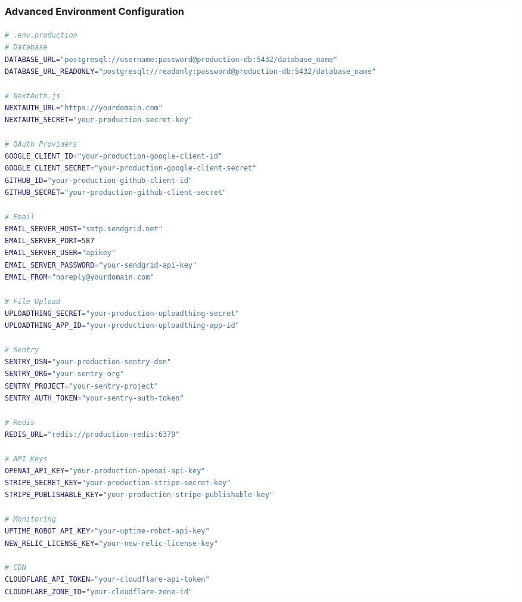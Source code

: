 ### Advanced Environment Configuration
```bash
# .env.production
# Database
DATABASE_URL="postgresql://username:password@production-db:5432/database_name"
DATABASE_URL_READONLY="postgresql://readonly:password@production-db:5432/database_name"

# NextAuth.js
NEXTAUTH_URL="https://yourdomain.com"
NEXTAUTH_SECRET="your-production-secret-key"

# OAuth Providers
GOOGLE_CLIENT_ID="your-production-google-client-id"
GOOGLE_CLIENT_SECRET="your-production-google-client-secret"
GITHUB_ID="your-production-github-client-id"
GITHUB_SECRET="your-production-github-client-secret"

# Email
EMAIL_SERVER_HOST="smtp.sendgrid.net"
EMAIL_SERVER_PORT=587
EMAIL_SERVER_USER="apikey"
EMAIL_SERVER_PASSWORD="your-sendgrid-api-key"
EMAIL_FROM="noreply@yourdomain.com"

# File Upload
UPLOADTHING_SECRET="your-production-uploadthing-secret"
UPLOADTHING_APP_ID="your-production-uploadthing-app-id"

# Sentry
SENTRY_DSN="your-production-sentry-dsn"
SENTRY_ORG="your-sentry-org"
SENTRY_PROJECT="your-sentry-project"
SENTRY_AUTH_TOKEN="your-sentry-auth-token"

# Redis
REDIS_URL="redis://production-redis:6379"

# API Keys
OPENAI_API_KEY="your-production-openai-api-key"
STRIPE_SECRET_KEY="your-production-stripe-secret-key"
STRIPE_PUBLISHABLE_KEY="your-production-stripe-publishable-key"

# Monitoring
UPTIME_ROBOT_API_KEY="your-uptime-robot-api-key"
NEW_RELIC_LICENSE_KEY="your-new-relic-license-key"

# CDN
CLOUDFLARE_API_TOKEN="your-cloudflare-api-token"
CLOUDFLARE_ZONE_ID="your-cloudflare-zone-id"
```
